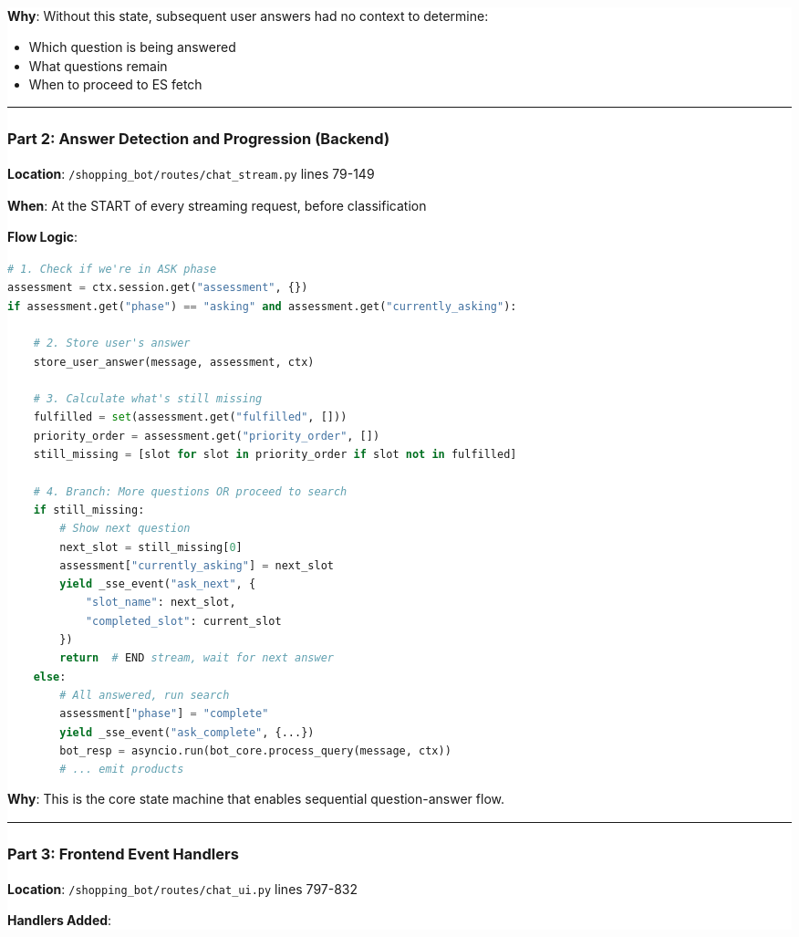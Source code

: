 **Why**: Without this state, subsequent user answers had no context to determine:
- Which question is being answered
- What questions remain
- When to proceed to ES fetch

---

### Part 2: Answer Detection and Progression (Backend)

**Location**: `/shopping_bot/routes/chat_stream.py` lines 79-149

**When**: At the START of every streaming request, before classification

**Flow Logic**:

```python
# 1. Check if we're in ASK phase
assessment = ctx.session.get("assessment", {})
if assessment.get("phase") == "asking" and assessment.get("currently_asking"):
    
    # 2. Store user's answer
    store_user_answer(message, assessment, ctx)
    
    # 3. Calculate what's still missing
    fulfilled = set(assessment.get("fulfilled", []))
    priority_order = assessment.get("priority_order", [])
    still_missing = [slot for slot in priority_order if slot not in fulfilled]
    
    # 4. Branch: More questions OR proceed to search
    if still_missing:
        # Show next question
        next_slot = still_missing[0]
        assessment["currently_asking"] = next_slot
        yield _sse_event("ask_next", {
            "slot_name": next_slot,
            "completed_slot": current_slot
        })
        return  # END stream, wait for next answer
    else:
        # All answered, run search
        assessment["phase"] = "complete"
        yield _sse_event("ask_complete", {...})
        bot_resp = asyncio.run(bot_core.process_query(message, ctx))
        # ... emit products
```

**Why**: This is the core state machine that enables sequential question-answer flow.

---

### Part 3: Frontend Event Handlers

**Location**: `/shopping_bot/routes/chat_ui.py` lines 797-832

**Handlers Added**:
